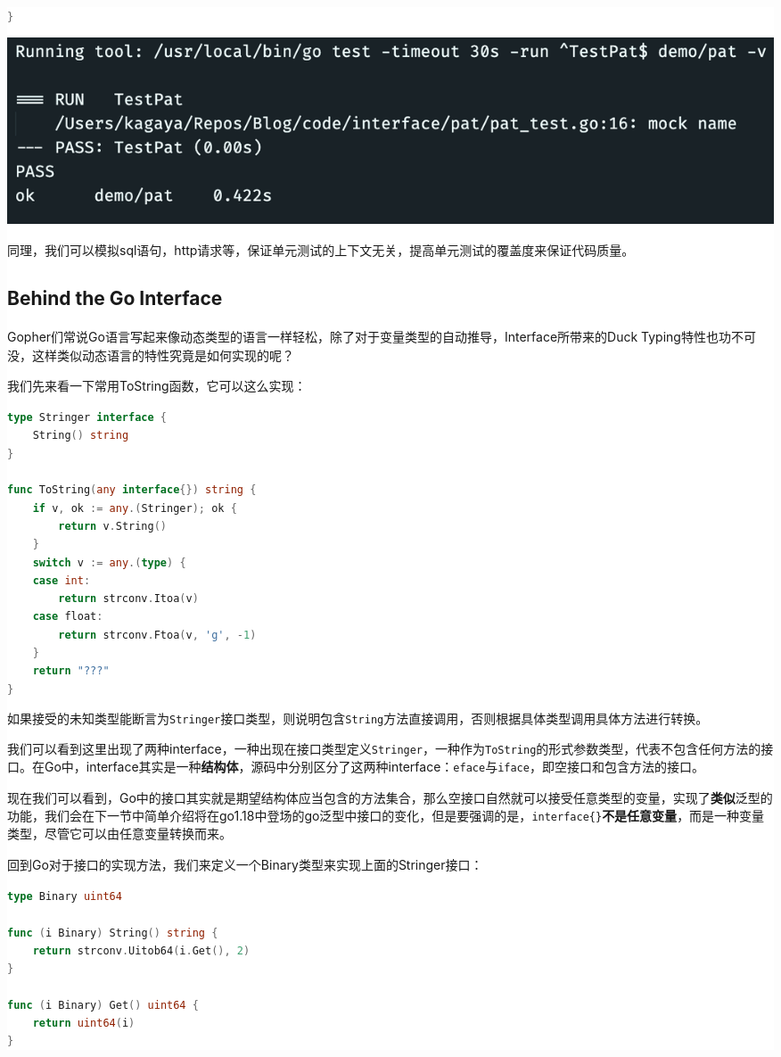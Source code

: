 ```go
}
```

![CleanShot_2021-04-11_at_17.12.28@2x](CleanShot_2021-04-11_at_17.12.28@2x.png)

同理，我们可以模拟sql语句，http请求等，保证单元测试的上下文无关，提高单元测试的覆盖度来保证代码质量。

## Behind the Go Interface

Gopher们常说Go语言写起来像动态类型的语言一样轻松，除了对于变量类型的自动推导，Interface所带来的Duck Typing特性也功不可没，这样类似动态语言的特性究竟是如何实现的呢？

我们先来看一下常用ToString函数，它可以这么实现：

```go
type Stringer interface {
    String() string
}

func ToString(any interface{}) string {
    if v, ok := any.(Stringer); ok { 
        return v.String()
    }
    switch v := any.(type) {
    case int:
        return strconv.Itoa(v)
    case float:
        return strconv.Ftoa(v, 'g', -1)
    }
    return "???"
}
```

如果接受的未知类型能断言为`Stringer`接口类型，则说明包含`String`方法直接调用，否则根据具体类型调用具体方法进行转换。

我们可以看到这里出现了两种interface，一种出现在接口类型定义`Stringer`，一种作为`ToString`的形式参数类型，代表不包含任何方法的接口。在Go中，interface其实是一种**结构体**，源码中分别区分了这两种interface：`eface`与`iface`，即空接口和包含方法的接口。

现在我们可以看到，Go中的接口其实就是期望结构体应当包含的方法集合，那么空接口自然就可以接受任意类型的变量，实现了**类似**泛型的功能，我们会在下一节中简单介绍将在go1.18中登场的go泛型中接口的变化，但是要强调的是，`interface{}`**不是任意变量**，而是一种变量类型，尽管它可以由任意变量转换而来。

回到Go对于接口的实现方法，我们来定义一个Binary类型来实现上面的Stringer接口：

```go
type Binary uint64

func (i Binary) String() string {
    return strconv.Uitob64(i.Get(), 2)
}

func (i Binary) Get() uint64 {
    return uint64(i)
}
```
